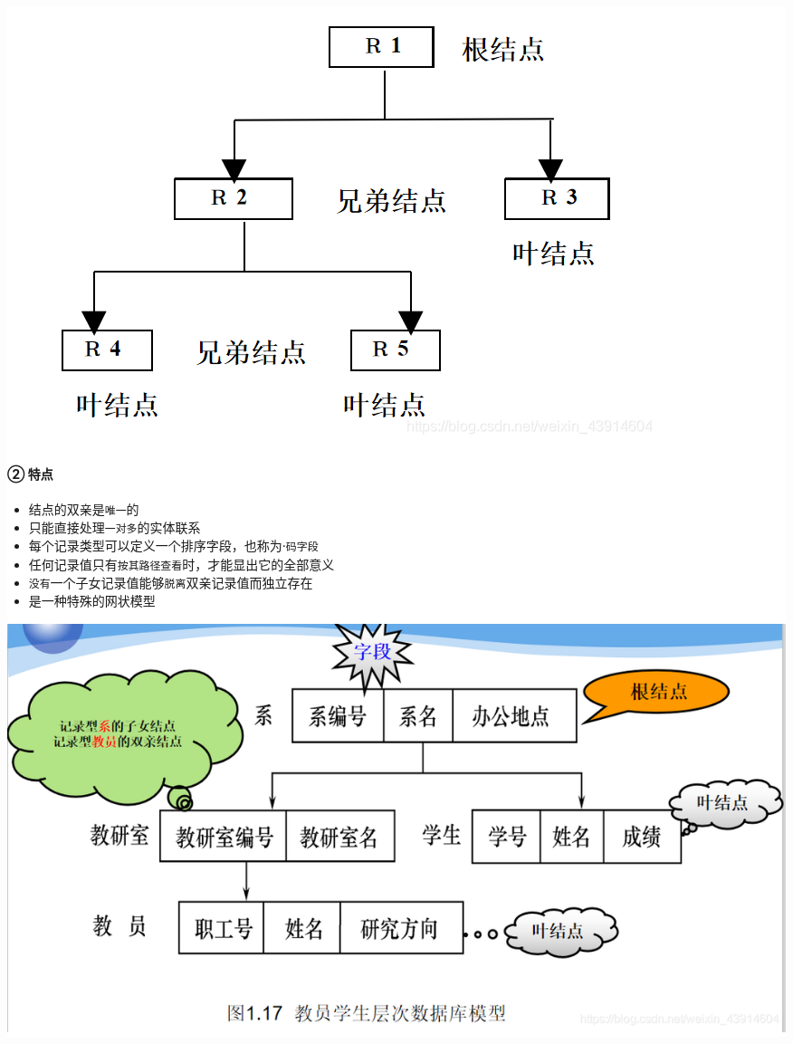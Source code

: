 ![在这里插入图片描述](res/1.2数据模型/watermark,type_ZmFuZ3poZW5naGVpdGk,shadow_10,text_aHR0cHM6Ly9ibG9nLmNzZG4ubmV0L3dlaXhpbl80MzkxNDYwNA==,size_16,color_FFFFFF,t_70-165259761633618.png)

#### ② 特点

-   结点的双亲是`唯一`的
-   只能直接处理`一对多`的实体联系
-   每个记录类型可以定义一个排序字段，也称为·`码字段`
-   任何记录值只有`按其路径查看`时，才能显出它的全部意义
-   `没有`一个子女记录值能够`脱离`双亲记录值而独立存在
-   是一种特殊的网状模型

![在这里插入图片描述](res/1.2数据模型/watermark,type_ZmFuZ3poZW5naGVpdGk,shadow_10,text_aHR0cHM6Ly9ibG9nLmNzZG4ubmV0L3dlaXhpbl80MzkxNDYwNA==,size_16,color_FFFFFF,t_70-165259761633619.png)  